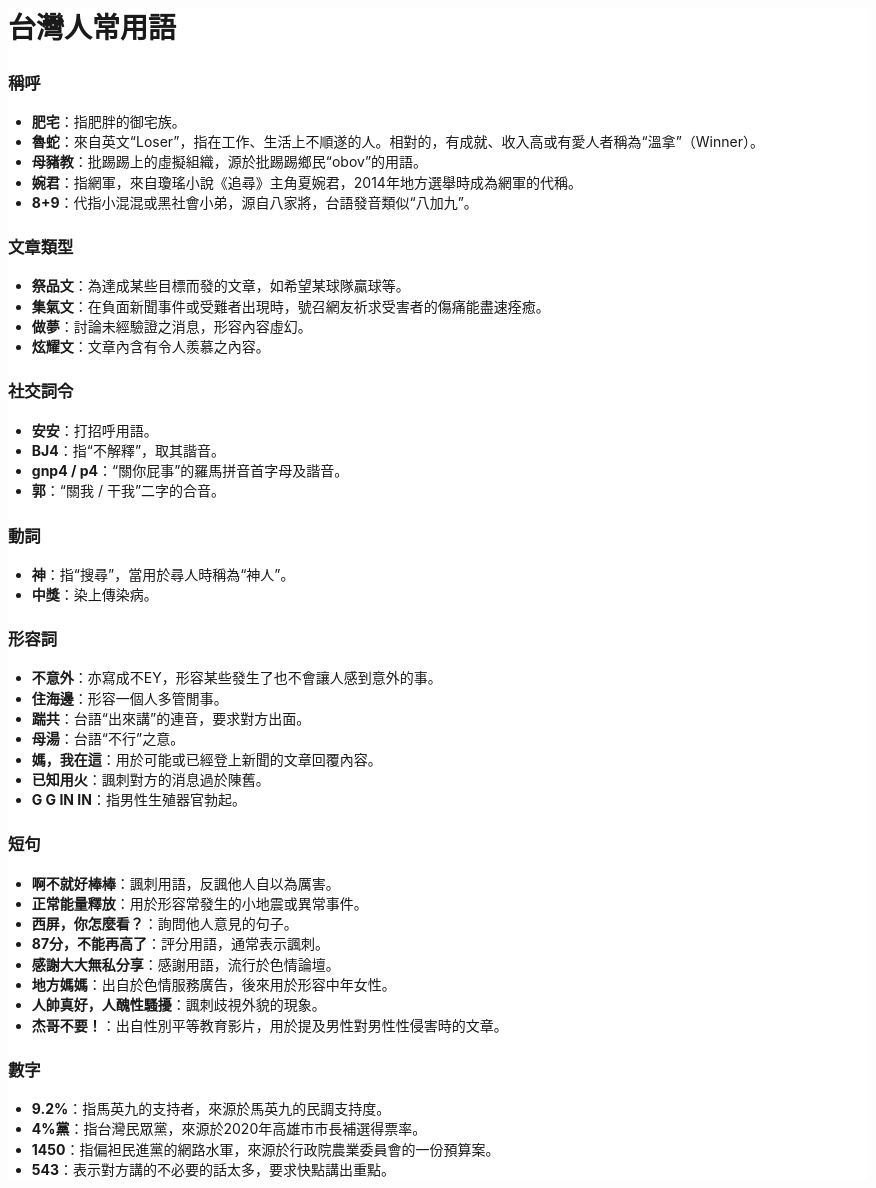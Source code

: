 # 台灣人常用語
### 稱呼
- **肥宅**：指肥胖的御宅族。
- **魯蛇**：來自英文“Loser”，指在工作、生活上不順遂的人。相對的，有成就、收入高或有愛人者稱為“溫拿”（Winner）。
- **母豬教**：批踢踢上的虛擬組織，源於批踢踢鄉民“obov”的用語。
- **婉君**：指網軍，來自瓊瑤小說《追尋》主角夏婉君，2014年地方選舉時成為網軍的代稱。
- **8+9**：代指小混混或黑社會小弟，源自八家將，台語發音類似“八加九”。

### 文章類型
- **祭品文**：為達成某些目標而發的文章，如希望某球隊贏球等。
- **集氣文**：在負面新聞事件或受難者出現時，號召網友祈求受害者的傷痛能盡速痊癒。
- **做夢**：討論未經驗證之消息，形容內容虛幻。
- **炫耀文**：文章內含有令人羨慕之內容。

### 社交詞令
- **安安**：打招呼用語。
- **BJ4**：指“不解釋”，取其諧音。
- **gnp4 / p4**：“關你屁事”的羅馬拼音首字母及諧音。
- **郭**：“關我 / 干我”二字的合音。

### 動詞
- **神**：指“搜尋”，當用於尋人時稱為“神人”。
- **中獎**：染上傳染病。

### 形容詞
- **不意外**：亦寫成不EY，形容某些發生了也不會讓人感到意外的事。
- **住海邊**：形容一個人多管閒事。
- **踹共**：台語“出來講”的連音，要求對方出面。
- **母湯**：台語“不行”之意。
- **媽，我在這**：用於可能或已經登上新聞的文章回覆內容。
- **已知用火**：諷刺對方的消息過於陳舊。
- **G G IN IN**：指男性生殖器官勃起。

### 短句
- **啊不就好棒棒**：諷刺用語，反諷他人自以為厲害。
- **正常能量釋放**：用於形容常發生的小地震或異常事件。
- **西屏，你怎麼看？**：詢問他人意見的句子。
- **87分，不能再高了**：評分用語，通常表示諷刺。
- **感謝大大無私分享**：感謝用語，流行於色情論壇。
- **地方媽媽**：出自於色情服務廣告，後來用於形容中年女性。
- **人帥真好，人醜性騷擾**：諷刺歧視外貌的現象。
- **杰哥不要！**：出自性別平等教育影片，用於提及男性對男性性侵害時的文章。

### 數字
- **9.2%**：指馬英九的支持者，來源於馬英九的民調支持度。
- **4%黨**：指台灣民眾黨，來源於2020年高雄市市長補選得票率。
- **1450**：指偏袒民進黨的網路水軍，來源於行政院農業委員會的一份預算案。
- **543**：表示對方講的不必要的話太多，要求快點講出重點。
